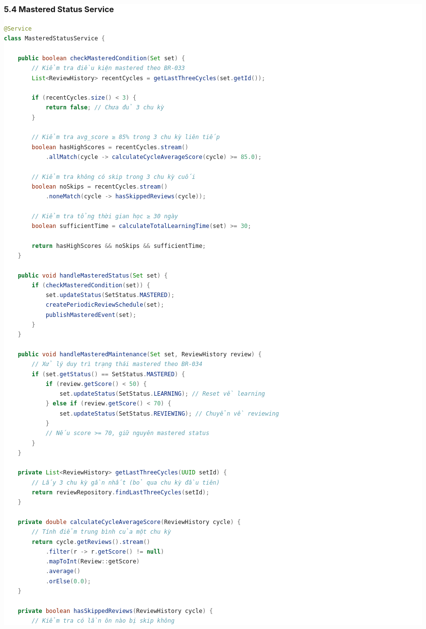 ### 5.4 Mastered Status Service
```java
@Service
class MasteredStatusService {
    
    public boolean checkMasteredCondition(Set set) {
        // Kiểm tra điều kiện mastered theo BR-033
        List<ReviewHistory> recentCycles = getLastThreeCycles(set.getId());
        
        if (recentCycles.size() < 3) {
            return false; // Chưa đủ 3 chu kỳ
        }
        
        // Kiểm tra avg_score ≥ 85% trong 3 chu kỳ liên tiếp
        boolean hasHighScores = recentCycles.stream()
            .allMatch(cycle -> calculateCycleAverageScore(cycle) >= 85.0);
            
        // Kiểm tra không có skip trong 3 chu kỳ cuối
        boolean noSkips = recentCycles.stream()
            .noneMatch(cycle -> hasSkippedReviews(cycle));
            
        // Kiểm tra tổng thời gian học ≥ 30 ngày
        boolean sufficientTime = calculateTotalLearningTime(set) >= 30;
        
        return hasHighScores && noSkips && sufficientTime;
    }
    
    public void handleMasteredStatus(Set set) {
        if (checkMasteredCondition(set)) {
            set.updateStatus(SetStatus.MASTERED);
            createPeriodicReviewSchedule(set);
            publishMasteredEvent(set);
        }
    }
    
    public void handleMasteredMaintenance(Set set, ReviewHistory review) {
        // Xử lý duy trì trạng thái mastered theo BR-034
        if (set.getStatus() == SetStatus.MASTERED) {
            if (review.getScore() < 50) {
                set.updateStatus(SetStatus.LEARNING); // Reset về learning
            } else if (review.getScore() < 70) {
                set.updateStatus(SetStatus.REVIEWING); // Chuyển về reviewing
            }
            // Nếu score >= 70, giữ nguyên mastered status
        }
    }
    
    private List<ReviewHistory> getLastThreeCycles(UUID setId) {
        // Lấy 3 chu kỳ gần nhất (bỏ qua chu kỳ đầu tiên)
        return reviewRepository.findLastThreeCycles(setId);
    }
    
    private double calculateCycleAverageScore(ReviewHistory cycle) {
        // Tính điểm trung bình của một chu kỳ
        return cycle.getReviews().stream()
            .filter(r -> r.getScore() != null)
            .mapToInt(Review::getScore)
            .average()
            .orElse(0.0);
    }
    
    private boolean hasSkippedReviews(ReviewHistory cycle) {
        // Kiểm tra có lần ôn nào bị skip không
```